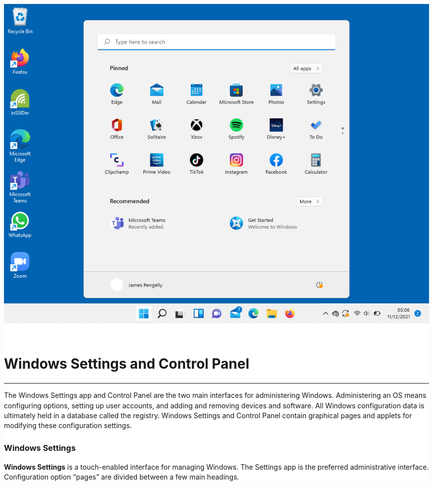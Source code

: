 ![](Meta/Pasted%20image%2020231018163243.png)


# Windows Settings and Control Panel
----

The Windows Settings app and Control Panel are the two main interfaces for administering Windows. Administering an OS means configuring options, setting up user accounts, and adding and removing devices and software. All Windows configuration data is ultimately held in a database called the registry. Windows Settings and Control Panel contain graphical pages and applets for modifying these configuration settings.

### Windows Settings

**Windows Settings** is a touch-enabled interface for managing Windows. The Settings app is the preferred administrative interface. Configuration option “pages” are divided between a few main headings.